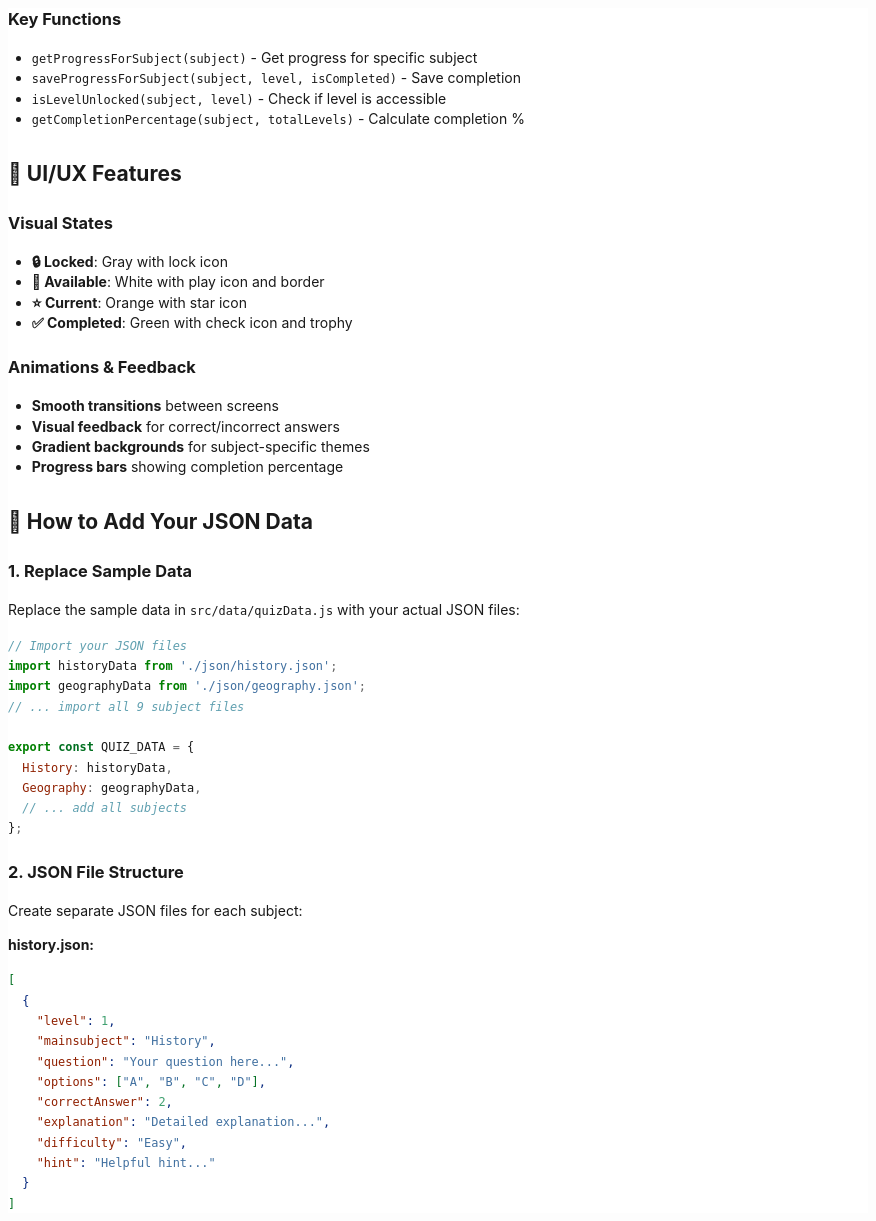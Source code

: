 ### Key Functions
- `getProgressForSubject(subject)` - Get progress for specific subject
- `saveProgressForSubject(subject, level, isCompleted)` - Save completion
- `isLevelUnlocked(subject, level)` - Check if level is accessible
- `getCompletionPercentage(subject, totalLevels)` - Calculate completion %

## 🎨 UI/UX Features

### Visual States
- **🔒 Locked**: Gray with lock icon
- **🎯 Available**: White with play icon and border
- **⭐ Current**: Orange with star icon
- **✅ Completed**: Green with check icon and trophy

### Animations & Feedback
- **Smooth transitions** between screens
- **Visual feedback** for correct/incorrect answers
- **Gradient backgrounds** for subject-specific themes
- **Progress bars** showing completion percentage

## 🚀 How to Add Your JSON Data

### 1. Replace Sample Data
Replace the sample data in `src/data/quizData.js` with your actual JSON files:

```javascript
// Import your JSON files
import historyData from './json/history.json';
import geographyData from './json/geography.json';
// ... import all 9 subject files

export const QUIZ_DATA = {
  History: historyData,
  Geography: geographyData,
  // ... add all subjects
};
```

### 2. JSON File Structure
Create separate JSON files for each subject:

**history.json:**
```json
[
  {
    "level": 1,
    "mainsubject": "History",
    "question": "Your question here...",
    "options": ["A", "B", "C", "D"],
    "correctAnswer": 2,
    "explanation": "Detailed explanation...",
    "difficulty": "Easy",
    "hint": "Helpful hint..."
  }
]
```
